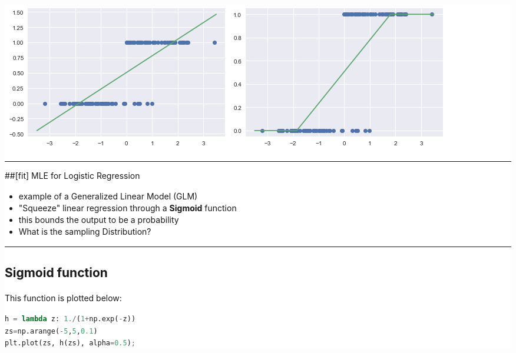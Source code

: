 ![inline](images/1dclasslinear.png)![inline](images/1dclasslinearprobs.png)

---

##[fit] MLE for Logistic Regression

- example of a Generalized Linear Model (GLM)
- "Squeeze" linear regression through a **Sigmoid** function
- this bounds the output to be a probability
- What is the sampling Distribution?

---

## Sigmoid function

This function is plotted below:

```python
h = lambda z: 1./(1+np.exp(-z))
zs=np.arange(-5,5,0.1)
plt.plot(zs, h(zs), alpha=0.5);
```


[^*]: image based on amlbook.com